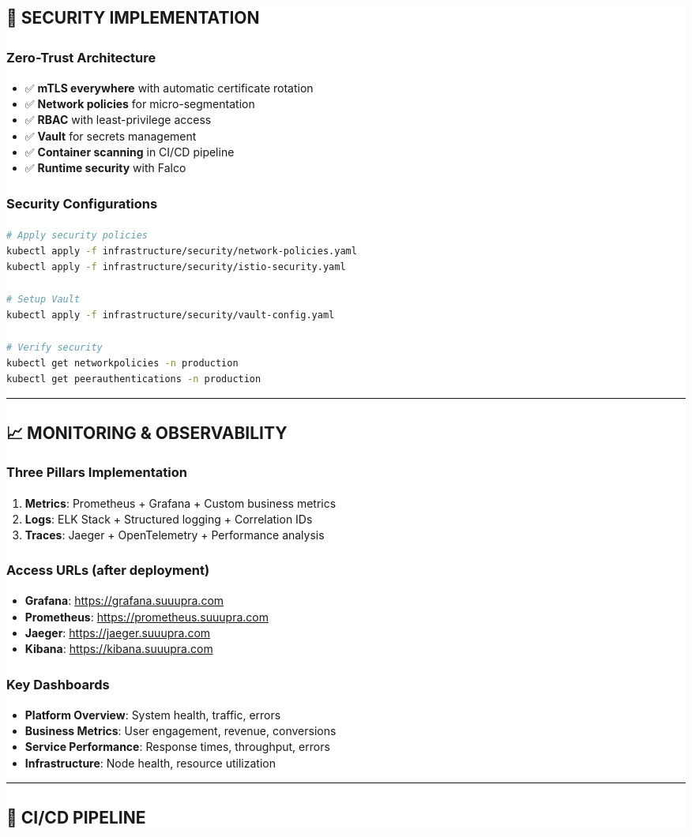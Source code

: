 
## 🔐 **SECURITY IMPLEMENTATION**

### **Zero-Trust Architecture**
- ✅ **mTLS everywhere** with automatic certificate rotation
- ✅ **Network policies** for micro-segmentation
- ✅ **RBAC** with least-privilege access
- ✅ **Vault** for secrets management
- ✅ **Container scanning** in CI/CD pipeline
- ✅ **Runtime security** with Falco

### **Security Configurations**
```bash
# Apply security policies
kubectl apply -f infrastructure/security/network-policies.yaml
kubectl apply -f infrastructure/security/istio-security.yaml

# Setup Vault
kubectl apply -f infrastructure/security/vault-config.yaml

# Verify security
kubectl get networkpolicies -n production
kubectl get peerauthentications -n production
```

---

## 📈 **MONITORING & OBSERVABILITY**

### **Three Pillars Implementation**
1. **Metrics**: Prometheus + Grafana + Custom business metrics
2. **Logs**: ELK Stack + Structured logging + Correlation IDs
3. **Traces**: Jaeger + OpenTelemetry + Performance analysis

### **Access URLs** (after deployment)
- **Grafana**: https://grafana.suuupra.com
- **Prometheus**: https://prometheus.suuupra.com  
- **Jaeger**: https://jaeger.suuupra.com
- **Kibana**: https://kibana.suuupra.com

### **Key Dashboards**
- **Platform Overview**: System health, traffic, errors
- **Business Metrics**: User engagement, revenue, conversions
- **Service Performance**: Response times, throughput, errors
- **Infrastructure**: Node health, resource utilization

---

## 🔄 **CI/CD PIPELINE**
